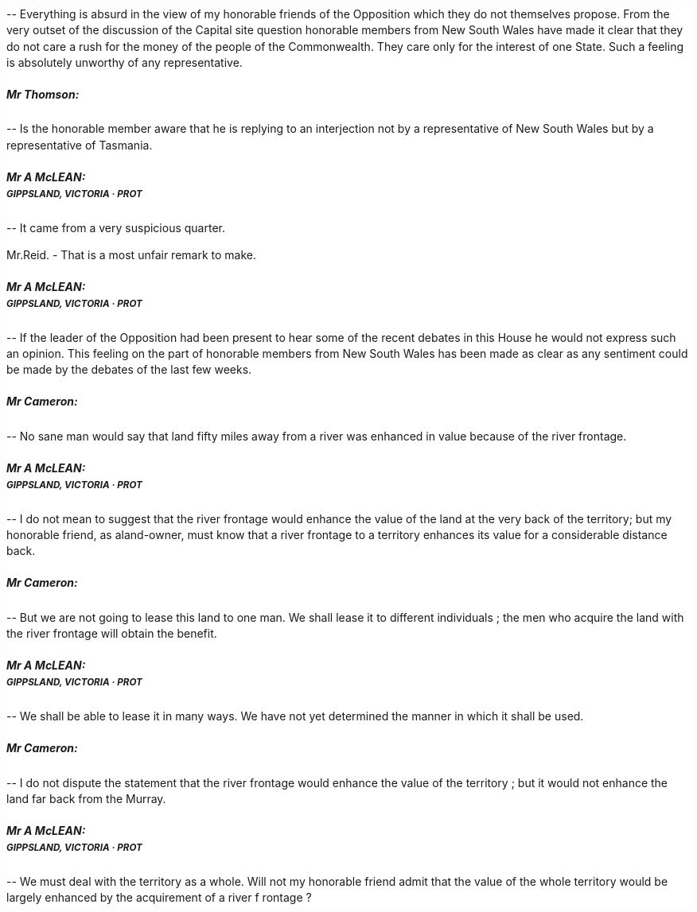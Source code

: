 -- Everything is absurd in the view of my honorable friends of the Opposition which they do not themselves propose. From the very outset of the discussion of the Capital site question honorable members from New South Wales have made it clear that they do not care a rush for the money of the people of the Commonwealth. They care only for the interest of one State. Such a feeling is absolutely unworthy of any representative. 

##### Mr Thomson:

-- Is the honorable member aware that he is replying to an interjection not by a representative of New South Wales but by a representative of Tasmania. 

##### Mr A McLEAN:<br><small class="text-muted">GIPPSLAND, VICTORIA &middot; PROT</small>

-- It came from a very suspicious quarter. 

Mr.Reid. - That is a most unfair remark to make. 

##### Mr A McLEAN:<br><small class="text-muted">GIPPSLAND, VICTORIA &middot; PROT</small>

-- If the leader of the Opposition had been present to hear some of the recent debates in this House he would not express such an opinion. This feeling on the part of honorable members from New South Wales has been made as clear as any sentiment could be made by the debates of the last few weeks. 

##### Mr Cameron:

-- No sane man would say that land fifty miles away from a river was enhanced in value because of the river frontage. 

##### Mr A McLEAN:<br><small class="text-muted">GIPPSLAND, VICTORIA &middot; PROT</small>

-- I do not mean to suggest that the river frontage would enhance the value of the land at the very back of the territory; but my honorable friend, as aland-owner, must know that a river frontage to a territory enhances its value for a considerable distance back. 

##### Mr Cameron:

-- But we are not going to lease this land to one man. We shall lease it to different individuals ; the men who acquire the land with the river frontage will obtain the benefit. 

##### Mr A McLEAN:<br><small class="text-muted">GIPPSLAND, VICTORIA &middot; PROT</small>

-- We shall be able to lease it in many ways. We have not yet determined the manner in which it shall be used. 

##### Mr Cameron:

-- I do not dispute the statement that the river frontage would enhance the value of the territory ; but it would not enhance the land far back from the Murray. 

##### Mr A McLEAN:<br><small class="text-muted">GIPPSLAND, VICTORIA &middot; PROT</small>

-- We must deal with the territory as a whole. Will not my honorable friend admit that the value of the whole territory would be largely enhanced by the acquirement of a river f rontage ? 
